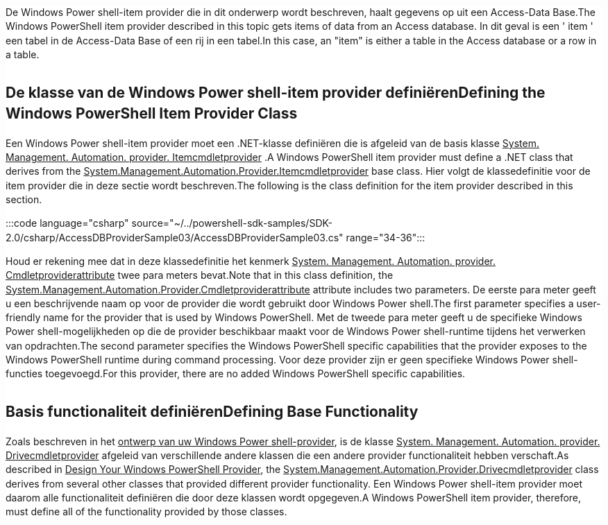 <span data-ttu-id="856d4-111">De Windows Power shell-item provider die in dit onderwerp wordt beschreven, haalt gegevens op uit een Access-Data Base.</span><span class="sxs-lookup"><span data-stu-id="856d4-111">The Windows PowerShell item provider described in this topic gets items of data from an Access database.</span></span> <span data-ttu-id="856d4-112">In dit geval is een ' item ' een tabel in de Access-Data Base of een rij in een tabel.</span><span class="sxs-lookup"><span data-stu-id="856d4-112">In this case, an "item" is either a table in the Access database or a row in a table.</span></span>

## <a name="defining-the-windows-powershell-item-provider-class"></a><span data-ttu-id="856d4-113">De klasse van de Windows Power shell-item provider definiëren</span><span class="sxs-lookup"><span data-stu-id="856d4-113">Defining the Windows PowerShell Item Provider Class</span></span>

<span data-ttu-id="856d4-114">Een Windows Power shell-item provider moet een .NET-klasse definiëren die is afgeleid van de basis klasse [System. Management. Automation. provider. Itemcmdletprovider](/dotnet/api/System.Management.Automation.Provider.ItemCmdletProvider) .</span><span class="sxs-lookup"><span data-stu-id="856d4-114">A Windows PowerShell item provider must define a .NET class that derives from the [System.Management.Automation.Provider.Itemcmdletprovider](/dotnet/api/System.Management.Automation.Provider.ItemCmdletProvider) base class.</span></span> <span data-ttu-id="856d4-115">Hier volgt de klassedefinitie voor de item provider die in deze sectie wordt beschreven.</span><span class="sxs-lookup"><span data-stu-id="856d4-115">The following is the class definition for the item provider described in this section.</span></span>

:::code language="csharp" source="~/../powershell-sdk-samples/SDK-2.0/csharp/AccessDBProviderSample03/AccessDBProviderSample03.cs" range="34-36":::

<span data-ttu-id="856d4-116">Houd er rekening mee dat in deze klassedefinitie het kenmerk [System. Management. Automation. provider. Cmdletproviderattribute](/dotnet/api/System.Management.Automation.Provider.CmdletProviderAttribute) twee para meters bevat.</span><span class="sxs-lookup"><span data-stu-id="856d4-116">Note that in this class definition, the [System.Management.Automation.Provider.Cmdletproviderattribute](/dotnet/api/System.Management.Automation.Provider.CmdletProviderAttribute) attribute includes two parameters.</span></span> <span data-ttu-id="856d4-117">De eerste para meter geeft u een beschrijvende naam op voor de provider die wordt gebruikt door Windows Power shell.</span><span class="sxs-lookup"><span data-stu-id="856d4-117">The first parameter specifies a user-friendly name for the provider that is used by Windows PowerShell.</span></span> <span data-ttu-id="856d4-118">Met de tweede para meter geeft u de specifieke Windows Power shell-mogelijkheden op die de provider beschikbaar maakt voor de Windows Power shell-runtime tijdens het verwerken van opdrachten.</span><span class="sxs-lookup"><span data-stu-id="856d4-118">The second parameter specifies the Windows PowerShell specific capabilities that the provider exposes to the Windows PowerShell runtime during command processing.</span></span> <span data-ttu-id="856d4-119">Voor deze provider zijn er geen specifieke Windows Power shell-functies toegevoegd.</span><span class="sxs-lookup"><span data-stu-id="856d4-119">For this provider, there are no added Windows PowerShell specific capabilities.</span></span>

## <a name="defining-base-functionality"></a><span data-ttu-id="856d4-120">Basis functionaliteit definiëren</span><span class="sxs-lookup"><span data-stu-id="856d4-120">Defining Base Functionality</span></span>

<span data-ttu-id="856d4-121">Zoals beschreven in het [ontwerp van uw Windows Power shell-provider](./designing-your-windows-powershell-provider.md), is de klasse [System. Management. Automation. provider. Drivecmdletprovider](/dotnet/api/System.Management.Automation.Provider.DriveCmdletProvider) afgeleid van verschillende andere klassen die een andere provider functionaliteit hebben verschaft.</span><span class="sxs-lookup"><span data-stu-id="856d4-121">As described in [Design Your Windows PowerShell Provider](./designing-your-windows-powershell-provider.md), the [System.Management.Automation.Provider.Drivecmdletprovider](/dotnet/api/System.Management.Automation.Provider.DriveCmdletProvider) class derives from several other classes that provided different provider functionality.</span></span> <span data-ttu-id="856d4-122">Een Windows Power shell-item provider moet daarom alle functionaliteit definiëren die door deze klassen wordt opgegeven.</span><span class="sxs-lookup"><span data-stu-id="856d4-122">A Windows PowerShell item provider, therefore, must define all of the functionality provided by those classes.</span></span>
